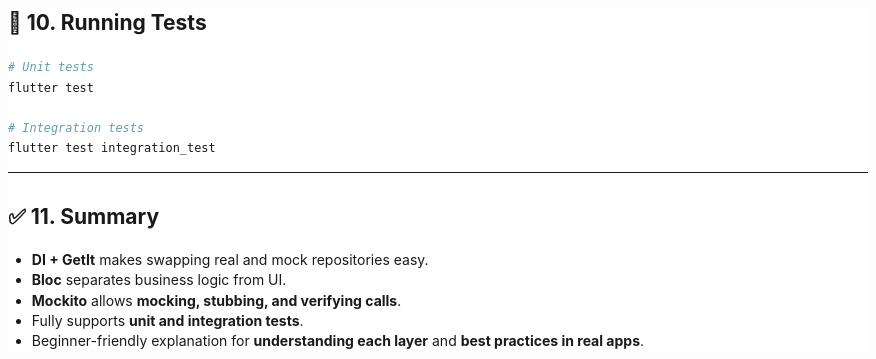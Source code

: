 
## 🔹 10. Running Tests

```bash
# Unit tests
flutter test

# Integration tests
flutter test integration_test
```

---

## ✅ 11. Summary

- **DI + GetIt** makes swapping real and mock repositories easy.
- **Bloc** separates business logic from UI.
- **Mockito** allows **mocking, stubbing, and verifying calls**.
- Fully supports **unit and integration tests**.
- Beginner-friendly explanation for **understanding each layer** and **best practices in real apps**.

